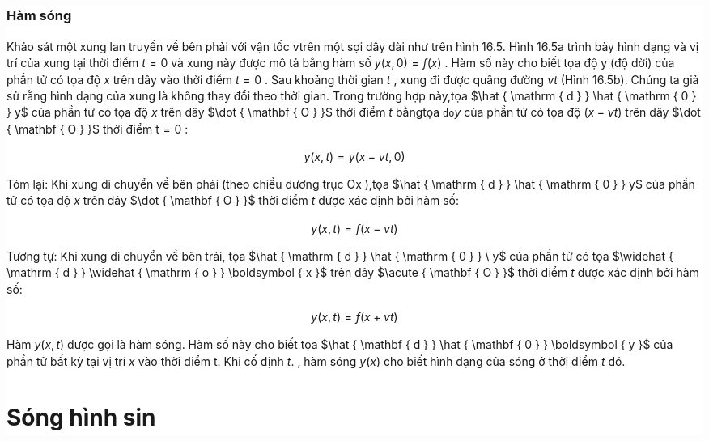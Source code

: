 ### Hàm sóng

Khảo sát một xung lan truyền về bên phải với vận tốc vtrên một sợi dây dài như trên hình 16.5. Hình 16.5a trình bày hình dạng và vị trí của xung tại thời điểm $t = 0$ và xung này được mô tả bằng hàm số $y ( x , 0 ) = f ( x )$ . Hàm số này cho biết tọa độ y (độ dời) của phần tử có tọa độ $x$ trên dây vào thời điểm $t = 0$ . Sau khoảng thời gian $t$ , xung đi được quãng đường $\nu t$ (Hình 16.5b). Chúng ta giả sử rằng hình dạng của xung là không thay đổi theo thời gian. Trong trường hợp này,tọa $\hat { \mathrm { d } } \hat { \mathrm { 0 } } y$ của phần tử có tọa độ $x$ trên dây $\dot { \mathbf { O } }$ thời điểm $t$ bằngtọa $\mathtt { d o } y$ của phần tử có tọa độ $( x - \nu t )$ trên dây $\dot { \mathbf { O } }$ thời điểm $\mathrm { t } = 0$ :

$$
y ( x , t ) = y ( x - v t , 0 )
$$



Tóm lại: Khi xung di chuyển về bên phải (theo chiều dương trục $\mathrm { O x } {  }$ ),tọa $\hat { \mathrm { d } } \hat { \mathrm { 0 } } y$ của phần tử có tọa độ $x$ trên dây $\dot { \mathbf { O } }$ thời điểm $t$ được xác định bởi hàm số:

$$
y ( x , t ) = f ( x - v t )
$$

Tương tự: Khi xung di chuyển về bên trái, tọa $\hat { \mathrm { d } } \hat { \mathrm { 0 } } \ y$ của phần tử có tọa $\widehat { \mathrm { d } } \widehat { \mathrm { o } } \boldsymbol { x }$ trên dây $\acute { \mathbf { O } }$ thời điểm $t$ được xác định bởi hàm số:

$$
y ( x , t ) = f ( x + v t )
$$

Hàm $y ( x , t )$ được gọi là hàm sóng. Hàm số này cho biết tọa $\hat { \mathbf { d } } \hat { \mathbf { 0 } } \boldsymbol { y }$ của phần tử bất kỳ tại vị trí $x$ vào thời điểm t. Khi cố định $t .$ , hàm sóng $y ( x )$ cho biết hình dạng của sóng ở thời điểm $t$ đó.

# Sóng hình sin
